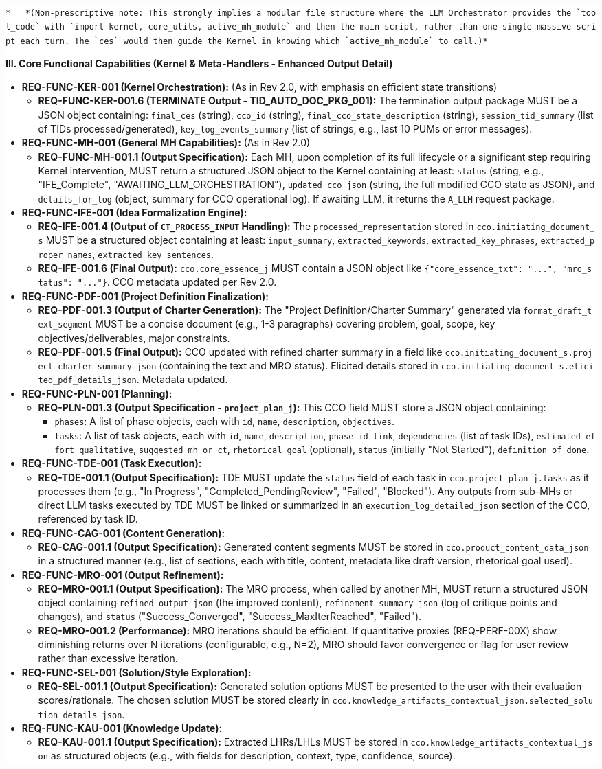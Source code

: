     *   *(Non-prescriptive note: This strongly implies a modular file structure where the LLM Orchestrator provides the `tool_code` with `import kernel, core_utils, active_mh_module` and then the main script, rather than one single massive script each turn. The `ces` would then guide the Kernel in knowing which `active_mh_module` to call.)*

**III. Core Functional Capabilities (Kernel & Meta-Handlers - Enhanced Output Detail)**

*   **REQ-FUNC-KER-001 (Kernel Orchestration):** (As in Rev 2.0, with emphasis on efficient state transitions)
    *   **REQ-FUNC-KER-001.6 (TERMINATE Output - TID_AUTO_DOC_PKG_001):** The termination output package MUST be a JSON object containing: `final_ces` (string), `cco_id` (string), `final_cco_state_description` (string), `session_tid_summary` (list of TIDs processed/generated), `key_log_events_summary` (list of strings, e.g., last 10 PUMs or error messages).
*   **REQ-FUNC-MH-001 (General MH Capabilities):** (As in Rev 2.0)
    *   **REQ-FUNC-MH-001.1 (Output Specification):** Each MH, upon completion of its full lifecycle or a significant step requiring Kernel intervention, MUST return a structured JSON object to the Kernel containing at least: `status` (string, e.g., "IFE_Complete", "AWAITING_LLM_ORCHESTRATION"), `updated_cco_json` (string, the full modified CCO state as JSON), and `details_for_log` (object, summary for CCO operational log). If awaiting LLM, it returns the `A_LLM` request package.
*   **REQ-FUNC-IFE-001 (Idea Formalization Engine):**
    *   **REQ-IFE-001.4 (Output of `CT_PROCESS_INPUT` Handling):** The `processed_representation` stored in `cco.initiating_document_s` MUST be a structured object containing at least: `input_summary`, `extracted_keywords`, `extracted_key_phrases`, `extracted_proper_names`, `extracted_key_sentences`.
    *   **REQ-IFE-001.6 (Final Output):** `cco.core_essence_j` MUST contain a JSON object like `{"core_essence_txt": "...", "mro_status": "..."}`. CCO metadata updated per Rev 2.0.
*   **REQ-FUNC-PDF-001 (Project Definition Finalization):**
    *   **REQ-PDF-001.3 (Output of Charter Generation):** The "Project Definition/Charter Summary" generated via `format_draft_text_segment` MUST be a concise document (e.g., 1-3 paragraphs) covering problem, goal, scope, key objectives/deliverables, major constraints.
    *   **REQ-PDF-001.5 (Final Output):** CCO updated with refined charter summary in a field like `cco.initiating_document_s.project_charter_summary_json` (containing the text and MRO status). Elicited details stored in `cco.initiating_document_s.elicited_pdf_details_json`. Metadata updated.
*   **REQ-FUNC-PLN-001 (Planning):**
    *   **REQ-PLN-001.3 (Output Specification - `project_plan_j`):** This CCO field MUST store a JSON object containing:
        *   `phases`: A list of phase objects, each with `id`, `name`, `description`, `objectives`.
        *   `tasks`: A list of task objects, each with `id`, `name`, `description`, `phase_id_link`, `dependencies` (list of task IDs), `estimated_effort_qualitative`, `suggested_mh_or_ct`, `rhetorical_goal` (optional), `status` (initially "Not Started"), `definition_of_done`.
*   **REQ-FUNC-TDE-001 (Task Execution):**
    *   **REQ-TDE-001.1 (Output Specification):** TDE MUST update the `status` field of each task in `cco.project_plan_j.tasks` as it processes them (e.g., "In Progress", "Completed_PendingReview", "Failed", "Blocked"). Any outputs from sub-MHs or direct LLM tasks executed by TDE MUST be linked or summarized in an `execution_log_detailed_json` section of the CCO, referenced by task ID.
*   **REQ-FUNC-CAG-001 (Content Generation):**
    *   **REQ-CAG-001.1 (Output Specification):** Generated content segments MUST be stored in `cco.product_content_data_json` in a structured manner (e.g., list of sections, each with title, content, metadata like draft version, rhetorical goal used).
*   **REQ-FUNC-MRO-001 (Output Refinement):**
    *   **REQ-MRO-001.1 (Output Specification):** The MRO process, when called by another MH, MUST return a structured JSON object containing `refined_output_json` (the improved content), `refinement_summary_json` (log of critique points and changes), and `status` ("Success_Converged", "Success_MaxIterReached", "Failed").
    *   **REQ-MRO-001.2 (Performance):** MRO iterations should be efficient. If quantitative proxies (REQ-PERF-00X) show diminishing returns over N iterations (configurable, e.g., N=2), MRO should favor convergence or flag for user review rather than excessive iteration.
*   **REQ-FUNC-SEL-001 (Solution/Style Exploration):**
    *   **REQ-SEL-001.1 (Output Specification):** Generated solution options MUST be presented to the user with their evaluation scores/rationale. The chosen solution MUST be stored clearly in `cco.knowledge_artifacts_contextual_json.selected_solution_details_json`.
*   **REQ-FUNC-KAU-001 (Knowledge Update):**
    *   **REQ-KAU-001.1 (Output Specification):** Extracted LHRs/LHLs MUST be stored in `cco.knowledge_artifacts_contextual_json` as structured objects (e.g., with fields for description, context, type, confidence, source).